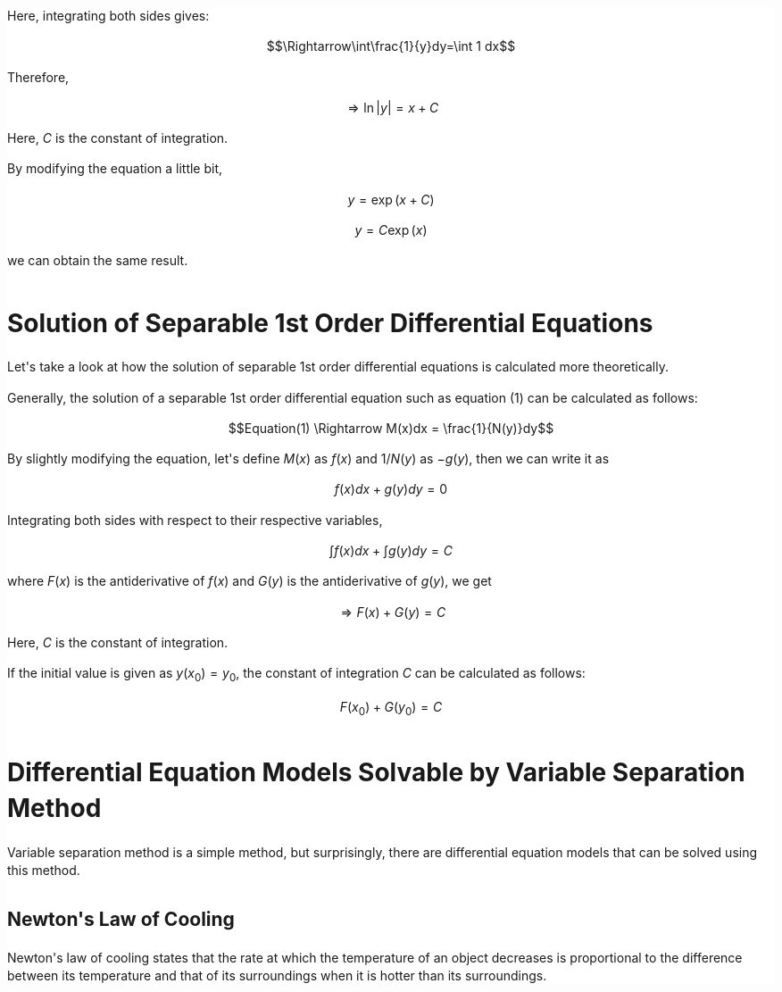 Here, integrating both sides gives:

$$\Rightarrow\int\frac{1}{y}dy=\int 1 dx$$

Therefore,

$$\Rightarrow \ln |y| = x + C$$

Here, $C$ is the constant of integration.

By modifying the equation a little bit,

$$y = \exp(x+C)$$

$$y = C\exp(x)$$

we can obtain the same result.

# Solution of Separable 1st Order Differential Equations

Let's take a look at how the solution of separable 1st order differential equations is calculated more theoretically.

Generally, the solution of a separable 1st order differential equation such as equation (1) can be calculated as follows:

$$Equation(1) \Rightarrow M(x)dx = \frac{1}{N(y)}dy$$

By slightly modifying the equation, let's define $M(x)$ as $f(x)$ and $1/N(y)$ as $-g(y)$, then we can write it as

$$f(x)dx+g(y)dy=0$$

Integrating both sides with respect to their respective variables,

$$\int f(x)dx + \int g(y) dy=C$$

where $F(x)$ is the antiderivative of $f(x)$ and $G(y)$ is the antiderivative of $g(y)$, we get

$$\Rightarrow F(x) + G(y) = C$$

Here, $C$ is the constant of integration.

If the initial value is given as $y(x_0)=y_0$, the constant of integration $C$ can be calculated as follows:

$$F(x_0)+G(y_0) = C$$

# Differential Equation Models Solvable by Variable Separation Method

Variable separation method is a simple method, but surprisingly, there are differential equation models that can be solved using this method.

## Newton's Law of Cooling

Newton's law of cooling states that the rate at which the temperature of an object decreases is proportional to the difference between its temperature and that of its surroundings when it is hotter than its surroundings.
